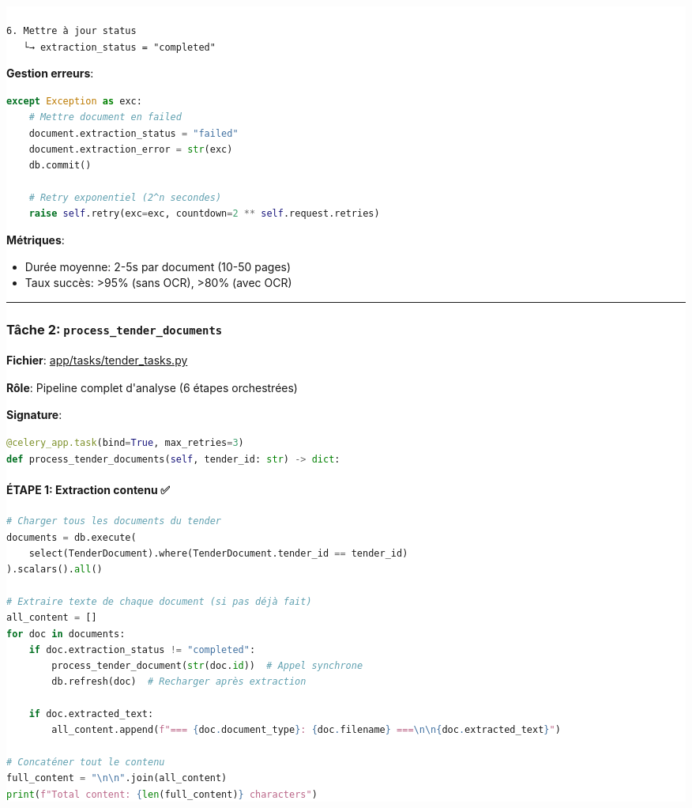 ```

6. Mettre à jour status
   └→ extraction_status = "completed"
```

**Gestion erreurs**:
```python
except Exception as exc:
    # Mettre document en failed
    document.extraction_status = "failed"
    document.extraction_error = str(exc)
    db.commit()

    # Retry exponentiel (2^n secondes)
    raise self.retry(exc=exc, countdown=2 ** self.request.retries)
```

**Métriques**:
- Durée moyenne: 2-5s par document (10-50 pages)
- Taux succès: >95% (sans OCR), >80% (avec OCR)

---

### Tâche 2: `process_tender_documents`

**Fichier**: [app/tasks/tender_tasks.py](backend/app/tasks/tender_tasks.py:160)

**Rôle**: Pipeline complet d'analyse (6 étapes orchestrées)

**Signature**:
```python
@celery_app.task(bind=True, max_retries=3)
def process_tender_documents(self, tender_id: str) -> dict:
```

#### ÉTAPE 1: Extraction contenu ✅

```python
# Charger tous les documents du tender
documents = db.execute(
    select(TenderDocument).where(TenderDocument.tender_id == tender_id)
).scalars().all()

# Extraire texte de chaque document (si pas déjà fait)
all_content = []
for doc in documents:
    if doc.extraction_status != "completed":
        process_tender_document(str(doc.id))  # Appel synchrone
        db.refresh(doc)  # Recharger après extraction

    if doc.extracted_text:
        all_content.append(f"=== {doc.document_type}: {doc.filename} ===\n\n{doc.extracted_text}")

# Concaténer tout le contenu
full_content = "\n\n".join(all_content)
print(f"Total content: {len(full_content)} characters")
```
